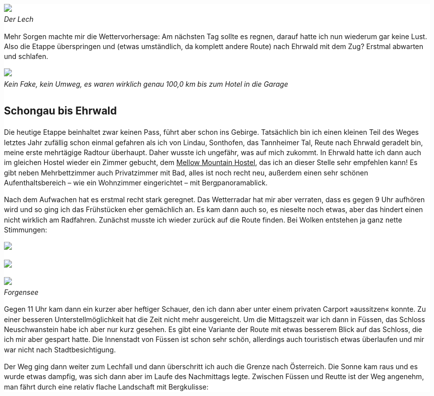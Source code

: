 ![]({static}/images/2019_07_vca1/2019-07-20_182056.jpg) <br />
_Der Lech_

Mehr Sorgen machte mir die Wettervorhersage: Am nächsten Tag sollte es regnen,
darauf hatte ich nun wiederum gar keine Lust. Also die Etappe überspringen und
(etwas umständlich, da komplett andere Route) nach Ehrwald mit dem Zug? Erstmal
abwarten und schlafen.

![]({static}/images/2019_07_vca1/2019-07-21_091953.jpg) <br />
_Kein Fake, kein Umweg, es waren wirklich genau 100,0 km bis zum Hotel in die Garage_


## Schongau bis Ehrwald

Die heutige Etappe beinhaltet zwar keinen Pass, führt aber schon ins Gebirge.
Tatsächlich bin ich einen kleinen Teil des Weges letztes Jahr zufällig schon
einmal gefahren als ich von Lindau, Sonthofen, das Tannheimer Tal, Reute nach
Ehrwald geradelt bin, meine erste mehrtägige Radtour überhaupt. Daher wusste
ich ungefähr, was auf mich zukommt. In Ehrwald hatte ich dann auch im gleichen
Hostel wieder ein Zimmer gebucht, dem [Mellow Mountain
Hostel](http://www.mellowmountain.at), das ich an dieser Stelle sehr empfehlen
kann! Es gibt neben Mehrbettzimmer auch Privatzimmer mit Bad, alles ist noch
recht neu, außerdem einen sehr schönen Aufenthaltsbereich – wie ein Wohnzimmer
eingerichtet – mit Bergpanoramablick.

Nach dem Aufwachen hat es erstmal recht stark geregnet. Das Wetterradar hat mir
aber verraten, dass es gegen 9 Uhr aufhören wird und so ging ich das
Frühstücken eher gemächlich an. Es kam dann auch so, es nieselte noch etwas,
aber das hindert einen nicht wirklich am Radfahren. Zunächst musste ich wieder
zurück auf die Route finden. Bei Wolken entstehen ja ganz nette Stimmungen:

![]({static}/images/2019_07_vca1/2019-07-21_105528.jpg) <br />

![]({static}/images/2019_07_vca1/2019-07-21_115742.jpg) <br />

![]({static}/images/2019_07_vca1/2019-07-21_122904.jpg) <br />
_Forgensee_

Gegen 11 Uhr kam dann ein kurzer aber heftiger Schauer, den ich dann aber unter
einem privaten Carport »aussitzen« konnte. Zu einer besseren
Unterstellmöglichkeit hat die Zeit nicht mehr ausgereicht. Um die Mittagszeit
war ich dann in Füssen, das Schloss Neuschwanstein habe ich aber nur kurz
gesehen. Es gibt eine Variante der Route mit etwas besserem Blick auf das
Schloss, die ich mir aber gespart hatte. Die Innenstadt von Füssen ist schon
sehr schön, allerdings auch touristisch etwas überlaufen und mir war nicht nach
Stadtbesichtigung.

Der Weg ging dann weiter zum Lechfall und dann überschritt ich auch die Grenze
nach Österreich. Die Sonne kam raus und es wurde etwas dampfig, was sich dann
aber im Laufe des Nachmittags legte. Zwischen Füssen und Reutte ist der Weg
angenehm, man fährt durch eine relativ flache Landschaft mit Bergkulisse:
